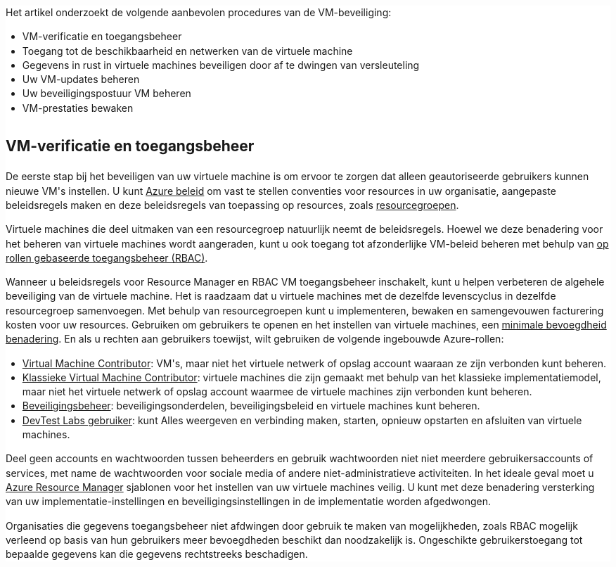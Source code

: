 Het artikel onderzoekt de volgende aanbevolen procedures van de VM-beveiliging:

* VM-verificatie en toegangsbeheer
* Toegang tot de beschikbaarheid en netwerken van de virtuele machine
* Gegevens in rust in virtuele machines beveiligen door af te dwingen van versleuteling
* Uw VM-updates beheren
* Uw beveiligingspostuur VM beheren
* VM-prestaties bewaken

## <a name="vm-authentication-and-access-control"></a>VM-verificatie en toegangsbeheer

De eerste stap bij het beveiligen van uw virtuele machine is om ervoor te zorgen dat alleen geautoriseerde gebruikers kunnen nieuwe VM's instellen. U kunt [Azure beleid](../azure-policy/azure-policy-introduction.md) om vast te stellen conventies voor resources in uw organisatie, aangepaste beleidsregels maken en deze beleidsregels van toepassing op resources, zoals [resourcegroepen](../azure-resource-manager/resource-group-overview.md).

Virtuele machines die deel uitmaken van een resourcegroep natuurlijk neemt de beleidsregels. Hoewel we deze benadering voor het beheren van virtuele machines wordt aangeraden, kunt u ook toegang tot afzonderlijke VM-beleid beheren met behulp van [op rollen gebaseerde toegangsbeheer (RBAC)](../active-directory/role-based-access-control-configure.md).

Wanneer u beleidsregels voor Resource Manager en RBAC VM toegangsbeheer inschakelt, kunt u helpen verbeteren de algehele beveiliging van de virtuele machine. Het is raadzaam dat u virtuele machines met de dezelfde levenscyclus in dezelfde resourcegroep samenvoegen. Met behulp van resourcegroepen kunt u implementeren, bewaken en samengevouwen facturering kosten voor uw resources. Gebruiken om gebruikers te openen en het instellen van virtuele machines, een [minimale bevoegdheid benadering](https://technet.microsoft.com/en-us/windows-server-docs/identity/ad-ds/plan/security-best-practices/implementing-least-privilege-administrative-models). En als u rechten aan gebruikers toewijst, wilt gebruiken de volgende ingebouwde Azure-rollen:

- [Virtual Machine Contributor](../active-directory/role-based-access-built-in-roles.md#virtual-machine-contributor): VM's, maar niet het virtuele netwerk of opslag account waaraan ze zijn verbonden kunt beheren.
- [Klassieke Virtual Machine Contributor](../active-directory/role-based-access-built-in-roles.md#classic-virtual-machine-contributor): virtuele machines die zijn gemaakt met behulp van het klassieke implementatiemodel, maar niet het virtuele netwerk of opslag account waarmee de virtuele machines zijn verbonden kunt beheren.
- [Beveiligingsbeheer](../active-directory/role-based-access-built-in-roles.md#security-manager): beveiligingsonderdelen, beveiligingsbeleid en virtuele machines kunt beheren.
- [DevTest Labs gebruiker](../active-directory/role-based-access-built-in-roles.md#devtest-labs-user): kunt Alles weergeven en verbinding maken, starten, opnieuw opstarten en afsluiten van virtuele machines.

Deel geen accounts en wachtwoorden tussen beheerders en gebruik wachtwoorden niet niet meerdere gebruikersaccounts of services, met name de wachtwoorden voor sociale media of andere niet-administratieve activiteiten. In het ideale geval moet u [Azure Resource Manager](../azure-resource-manager/resource-group-authoring-templates.md) sjablonen voor het instellen van uw virtuele machines veilig. U kunt met deze benadering versterking van uw implementatie-instellingen en beveiligingsinstellingen in de implementatie worden afgedwongen.

Organisaties die gegevens toegangsbeheer niet afdwingen door gebruik te maken van mogelijkheden, zoals RBAC mogelijk verleend op basis van hun gebruikers meer bevoegdheden beschikt dan noodzakelijk is. Ongeschikte gebruikerstoegang tot bepaalde gegevens kan die gegevens rechtstreeks beschadigen.
